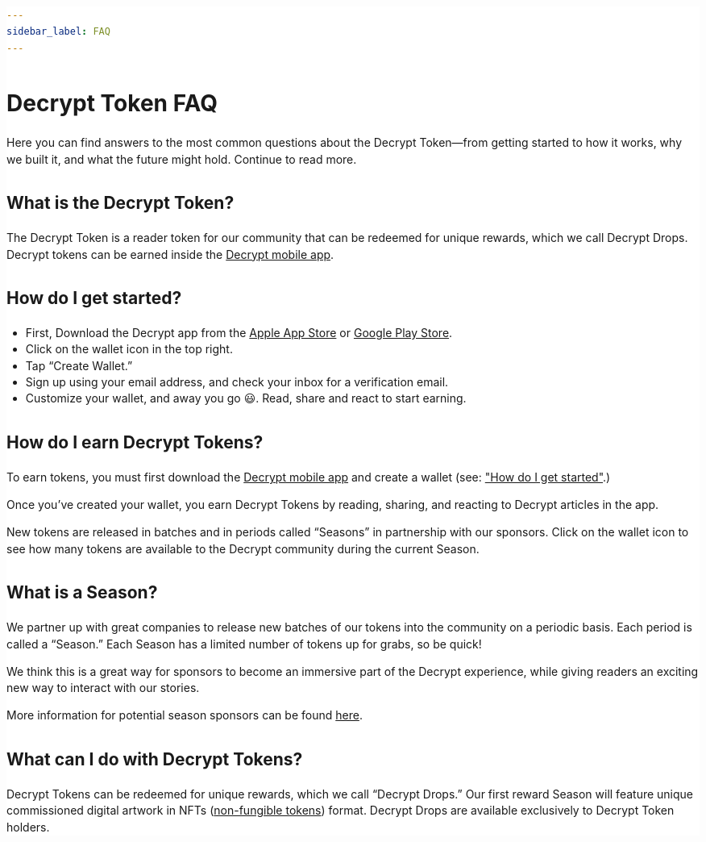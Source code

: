 ```yaml
---
sidebar_label: FAQ
---
```


# Decrypt Token FAQ

Here you can find answers to the most common questions about the Decrypt Token—from getting started to how it works, why we built it, and what the future might hold. Continue to read more.

## What is the Decrypt Token?

The Decrypt Token is a reader token for our community that can be redeemed for unique rewards, which we call Decrypt Drops. Decrypt tokens can be earned inside the [Decrypt mobile app](http://decrypt.co/modal/login).

## How do I get started?

* First, Download the Decrypt app from the [Apple App Store](https://decrypt.co/app-download/ios) or [Google Play Store](https://decrypt.co/app-download/andriod).
* Click on the wallet icon in the top right.
* Tap “Create Wallet.”
* Sign up using your email address, and check your inbox for a verification email.
* Customize your wallet, and away you go 😃. Read, share and react to start earning.

## How do I earn Decrypt Tokens?
To earn tokens, you must first download the [Decrypt mobile app](http://decrypt.co/modal/login) and create a wallet (see: ["How do I get started"](#how-do-i-get-started).)

Once you’ve created your wallet, you earn Decrypt Tokens by reading, sharing, and reacting to Decrypt articles in the app.

New tokens are released in batches and in periods called “Seasons” in partnership with our sponsors. Click on the wallet icon to see how many tokens are available to the Decrypt community during the current Season.

## What is a Season?
We partner up with great companies to release new batches of our tokens into the community on a periodic basis. Each period is called a “Season.” Each Season has a limited number of tokens up for grabs, so be quick!

We think this is a great way for sponsors to become an immersive part of the Decrypt experience, while giving readers an exciting new way to interact with our stories.

More information for potential season sponsors can be found [here](https://decrypt.co/sponsor).

## What can I do with Decrypt Tokens?

Decrypt Tokens can be redeemed for unique rewards, which we call “Decrypt Drops.” Our first reward Season will feature unique commissioned digital artwork in NFTs ([non-fungible tokens](https://decrypt.co/resources/non-fungible-tokens-nfts-explained-guide-learn-blockchain)) format. Decrypt Drops are available exclusively to Decrypt Token holders.
